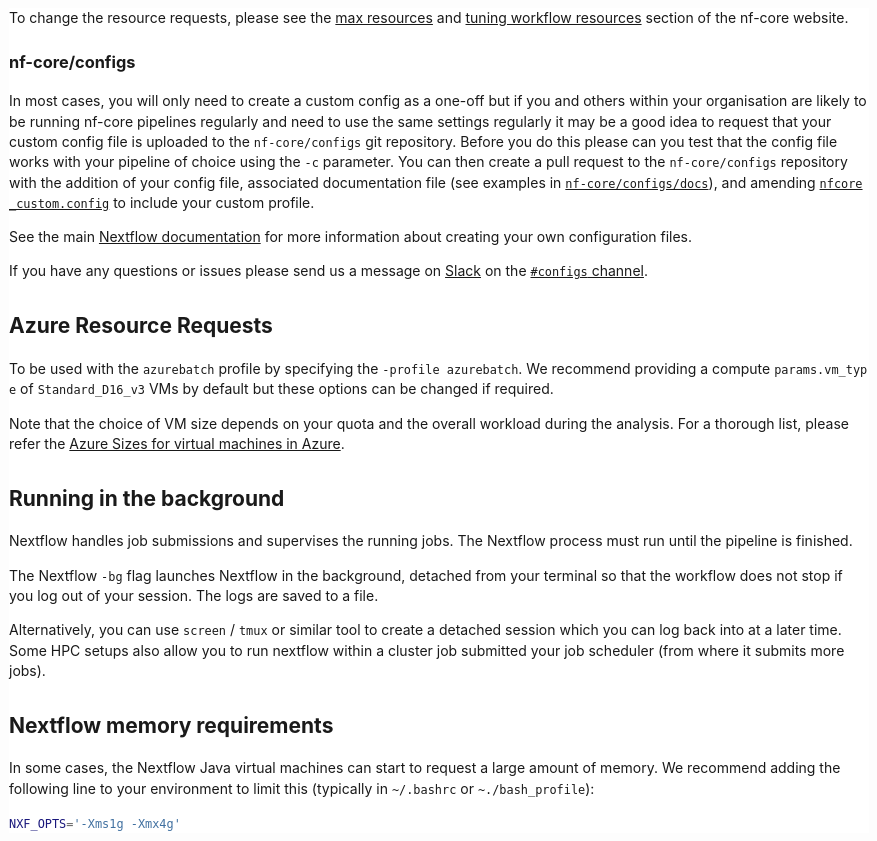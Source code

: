 To change the resource requests, please see the [max resources](https://nf-co.re/docs/usage/configuration#max-resources) and [tuning workflow resources](https://nf-co.re/docs/usage/configuration#tuning-workflow-resources) section of the nf-core website.



### nf-core/configs

In most cases, you will only need to create a custom config as a one-off but if you and others within your organisation are likely to be running nf-core pipelines regularly and need to use the same settings regularly it may be a good idea to request that your custom config file is uploaded to the `nf-core/configs` git repository. Before you do this please can you test that the config file works with your pipeline of choice using the `-c` parameter. You can then create a pull request to the `nf-core/configs` repository with the addition of your config file, associated documentation file (see examples in [`nf-core/configs/docs`](https://github.com/nf-core/configs/tree/master/docs)), and amending [`nfcore_custom.config`](https://github.com/nf-core/configs/blob/master/nfcore_custom.config) to include your custom profile.

See the main [Nextflow documentation](https://www.nextflow.io/docs/latest/config.html) for more information about creating your own configuration files.

If you have any questions or issues please send us a message on [Slack](https://nf-co.re/join/slack) on the [`#configs` channel](https://nfcore.slack.com/channels/configs).

## Azure Resource Requests

To be used with the `azurebatch` profile by specifying the `-profile azurebatch`.
We recommend providing a compute `params.vm_type` of `Standard_D16_v3` VMs by default but these options can be changed if required.

Note that the choice of VM size depends on your quota and the overall workload during the analysis.
For a thorough list, please refer the [Azure Sizes for virtual machines in Azure](https://docs.microsoft.com/en-us/azure/virtual-machines/sizes).

## Running in the background

Nextflow handles job submissions and supervises the running jobs. The Nextflow process must run until the pipeline is finished.

The Nextflow `-bg` flag launches Nextflow in the background, detached from your terminal so that the workflow does not stop if you log out of your session. The logs are saved to a file.

Alternatively, you can use `screen` / `tmux` or similar tool to create a detached session which you can log back into at a later time.
Some HPC setups also allow you to run nextflow within a cluster job submitted your job scheduler (from where it submits more jobs).

## Nextflow memory requirements

In some cases, the Nextflow Java virtual machines can start to request a large amount of memory.
We recommend adding the following line to your environment to limit this (typically in `~/.bashrc` or `~./bash_profile`):

```bash
NXF_OPTS='-Xms1g -Xmx4g'
```
